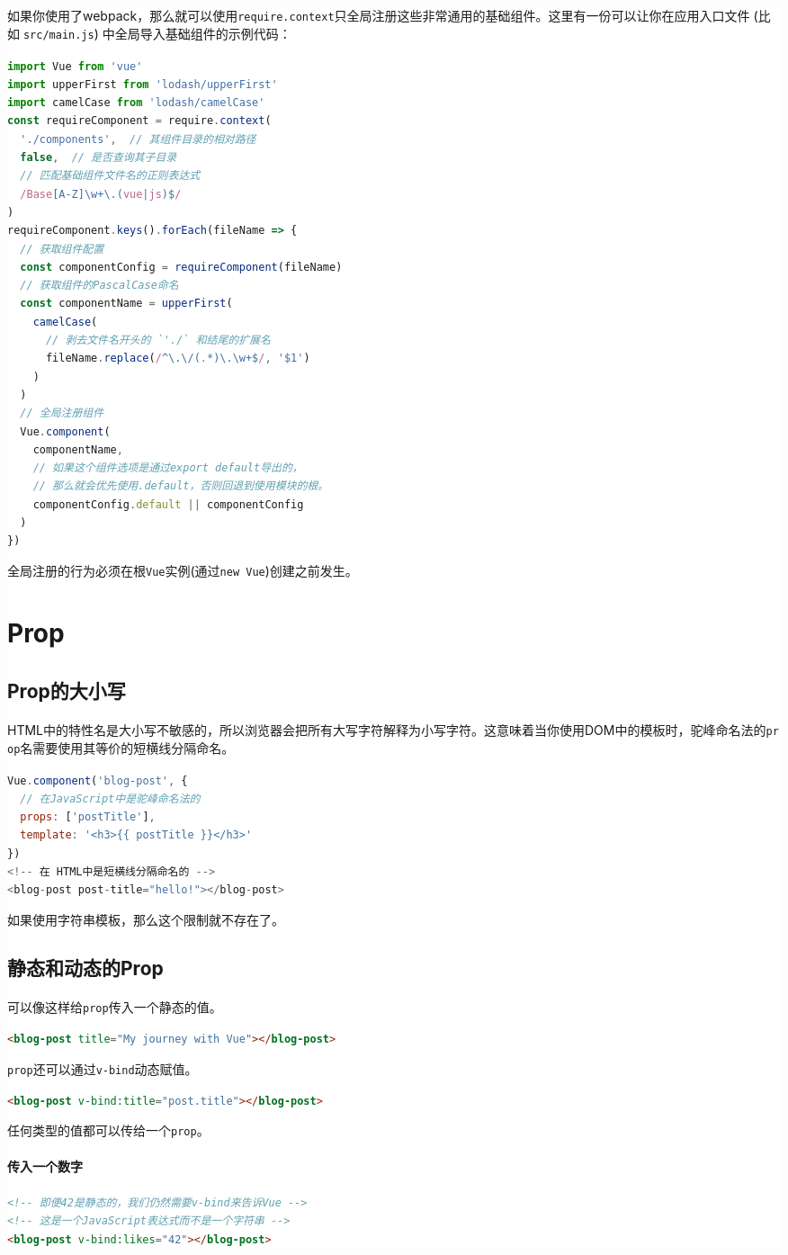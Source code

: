 ```
```
如果你使用了webpack，那么就可以使用`require.context`只全局注册这些非常通用的基础组件。这里有一份可以让你在应用入口文件 (比如 `src/main.js`) 中全局导入基础组件的示例代码：
```js
import Vue from 'vue'
import upperFirst from 'lodash/upperFirst'
import camelCase from 'lodash/camelCase'
const requireComponent = require.context(
  './components',  // 其组件目录的相对路径
  false,  // 是否查询其子目录
  // 匹配基础组件文件名的正则表达式
  /Base[A-Z]\w+\.(vue|js)$/
)
requireComponent.keys().forEach(fileName => {
  // 获取组件配置
  const componentConfig = requireComponent(fileName)
  // 获取组件的PascalCase命名
  const componentName = upperFirst(
    camelCase(
      // 剥去文件名开头的 `'./` 和结尾的扩展名
      fileName.replace(/^\.\/(.*)\.\w+$/, '$1')
    )
  )
  // 全局注册组件
  Vue.component(
    componentName,
    // 如果这个组件选项是通过export default导出的，
    // 那么就会优先使用.default，否则回退到使用模块的根。
    componentConfig.default || componentConfig
  )
})
```
全局注册的行为必须在根`Vue`实例(通过`new Vue`)创建之前发生。
# Prop
## Prop的大小写
HTML中的特性名是大小写不敏感的，所以浏览器会把所有大写字符解释为小写字符。这意味着当你使用DOM中的模板时，驼峰命名法的`prop`名需要使用其等价的短横线分隔命名。
```js
Vue.component('blog-post', {
  // 在JavaScript中是驼峰命名法的
  props: ['postTitle'],
  template: '<h3>{{ postTitle }}</h3>'
})
<!-- 在 HTML中是短横线分隔命名的 -->
<blog-post post-title="hello!"></blog-post>
```
如果使用字符串模板，那么这个限制就不存在了。
## 静态和动态的Prop
可以像这样给`prop`传入一个静态的值。
```html
<blog-post title="My journey with Vue"></blog-post>
```
`prop`还可以通过`v-bind`动态赋值。
```html
<blog-post v-bind:title="post.title"></blog-post>
```
任何类型的值都可以传给一个`prop`。
#### 传入一个数字
```html
<!-- 即便42是静态的，我们仍然需要v-bind来告诉Vue -->
<!-- 这是一个JavaScript表达式而不是一个字符串 -->
<blog-post v-bind:likes="42"></blog-post>
```